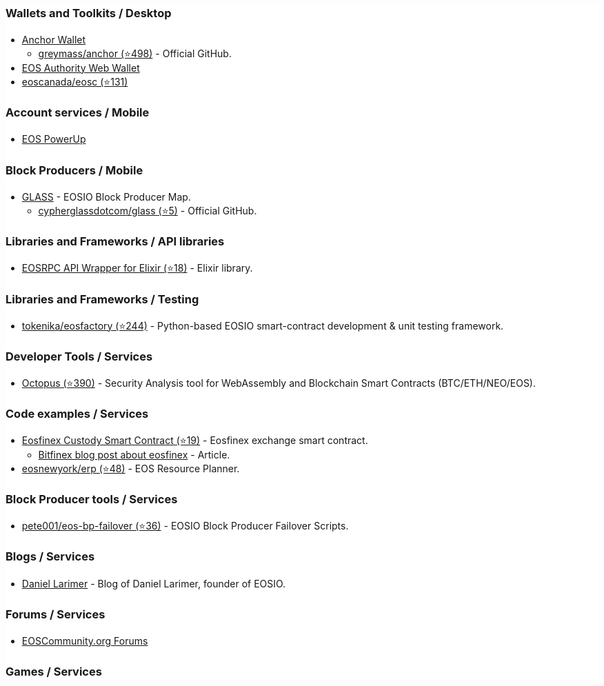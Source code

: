 ### Wallets and Toolkits / Desktop

*   [Anchor Wallet](https://greymass.com/en/anchor/)
    *   [greymass/anchor (⭐498)](https://github.com/greymass/anchor) - Official GitHub.
*   [EOS Authority Web Wallet](https://eosauthority.com/dashboard)
*   [eoscanada/eosc (⭐131)](https://github.com/eoscanada/eosc)

### Account services / Mobile

*   [EOS PowerUp](https://eospowerup.io/)

### Block Producers / Mobile

*   [GLASS](https://glass.cypherglass.com/) - EOSIO Block Producer Map.
    *   [cypherglassdotcom/glass (⭐5)](https://github.com/cypherglassdotcom/glass) - Official GitHub.

### Libraries and Frameworks / API libraries

*   [EOSRPC API Wrapper for Elixir (⭐18)](https://github.com/cambiatus/eosrpc-elixir-wrapper) - Elixir library.

### Libraries and Frameworks / Testing

*   [tokenika/eosfactory (⭐244)](https://github.com/tokenika/eosfactory) - Python-based EOSIO smart-contract development & unit testing framework.

### Developer Tools / Services

*   [Octopus (⭐390)](https://github.com/pventuzelo/octopus) - Security Analysis tool for WebAssembly and Blockchain Smart Contracts (BTC/ETH/NEO/EOS).

### Code examples / Services

*   [Eosfinex Custody Smart Contract (⭐19)](https://github.com/bitfinexcom/eosfinex-custody-contract) - Eosfinex exchange smart contract.
    *   [Bitfinex blog post about eosfinex](https://www.bitfinex.com/posts/616) - Article.
*   [eosnewyork/erp (⭐48)](https://github.com/eosnewyork/erp) - EOS Resource Planner.

### Block Producer tools / Services

*   [pete001/eos-bp-failover (⭐36)](https://github.com/pete001/eos-bp-failover) - EOSIO Block Producer Failover Scripts.

### Blogs / Services

*   [Daniel Larimer](https://moreequalanimals.com/) - Blog of Daniel Larimer, founder of EOSIO.

### Forums / Services

*   [EOSCommunity.org Forums](https://forums.eoscommunity.org/)

### Games / Services
